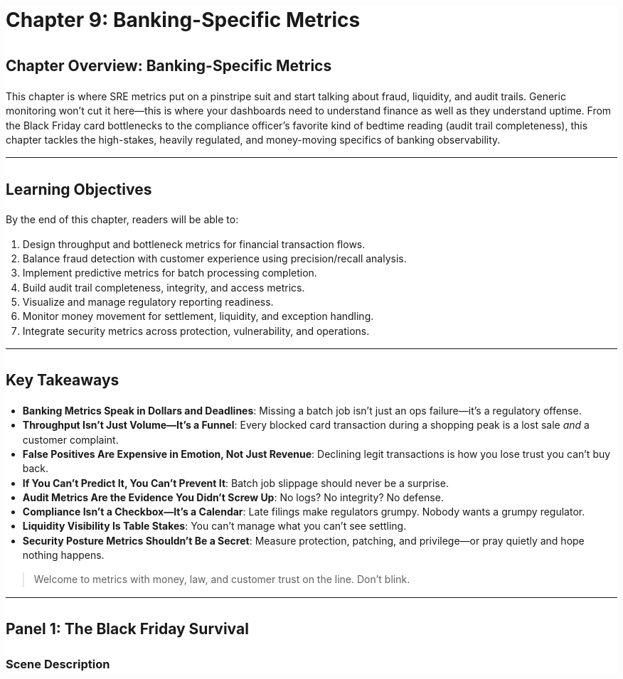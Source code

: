 # Chapter 9: Banking-Specific Metrics

## Chapter Overview: Banking-Specific Metrics

This chapter is where SRE metrics put on a pinstripe suit and start talking about fraud, liquidity, and audit trails. Generic monitoring won’t cut it here—this is where your dashboards need to understand finance as well as they understand uptime. From the Black Friday card bottlenecks to the compliance officer’s favorite kind of bedtime reading (audit trail completeness), this chapter tackles the high-stakes, heavily regulated, and money-moving specifics of banking observability.

---

## Learning Objectives

By the end of this chapter, readers will be able to:

1. Design throughput and bottleneck metrics for financial transaction flows.
2. Balance fraud detection with customer experience using precision/recall analysis.
3. Implement predictive metrics for batch processing completion.
4. Build audit trail completeness, integrity, and access metrics.
5. Visualize and manage regulatory reporting readiness.
6. Monitor money movement for settlement, liquidity, and exception handling.
7. Integrate security metrics across protection, vulnerability, and operations.

---

## Key Takeaways

- **Banking Metrics Speak in Dollars and Deadlines**: Missing a batch job isn’t just an ops failure—it’s a regulatory offense.
- **Throughput Isn’t Just Volume—It’s a Funnel**: Every blocked card transaction during a shopping peak is a lost sale *and* a customer complaint.
- **False Positives Are Expensive in Emotion, Not Just Revenue**: Declining legit transactions is how you lose trust you can’t buy back.
- **If You Can’t Predict It, You Can’t Prevent It**: Batch job slippage should never be a surprise.
- **Audit Metrics Are the Evidence You Didn’t Screw Up**: No logs? No integrity? No defense.
- **Compliance Isn’t a Checkbox—It’s a Calendar**: Late filings make regulators grumpy. Nobody wants a grumpy regulator.
- **Liquidity Visibility Is Table Stakes**: You can’t manage what you can’t see settling.
- **Security Posture Metrics Shouldn’t Be a Secret**: Measure protection, patching, and privilege—or pray quietly and hope nothing happens.

>Welcome to metrics with money, law, and customer trust on the line. Don’t blink.

---

## Panel 1: The Black Friday Survival

### Scene Description

